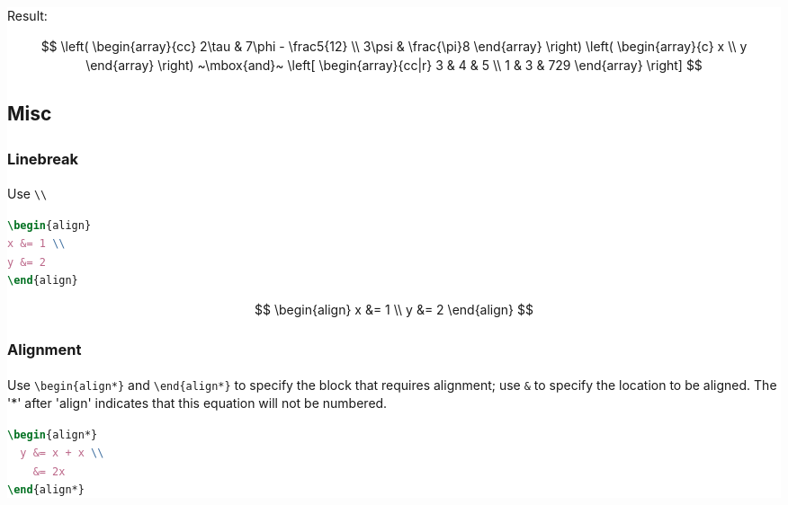 Result:

$$
\left(
  \begin{array}{cc}
    2\tau & 7\phi - \frac5{12} \\  
    3\psi & \frac{\pi}8
  \end{array}
\right)
\left(
  \begin{array}{c}
    x \\
    y
  \end{array}
\right)
~\mbox{and}~
\left[
  \begin{array}{cc|r}
    3 & 4 & 5 \\
    1 & 3 & 729
  \end{array}
\right]
$$

## Misc

### Linebreak

Use `\\`

```latex
\begin{align}
x &= 1 \\
y &= 2
\end{align}
```

$$
\begin{align}
x &= 1 \\
y &= 2
\end{align}
$$

### Alignment

Use ` \begin{align*} ` and ` \end{align*} ` to specify the block that requires alignment; use ` & ` to specify the location to be aligned. The '*' after 'align' indicates that this equation will not be numbered.

```latex
\begin{align*}
  y &= x + x \\
    &= 2x
\end{align*}
```
